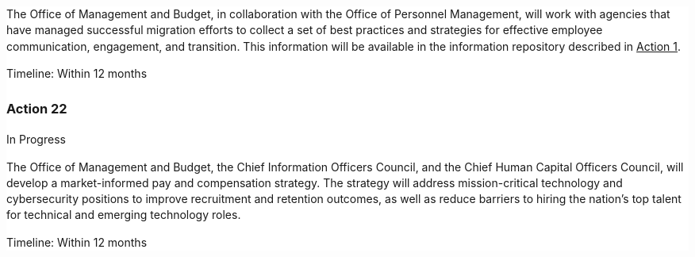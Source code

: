 The Office of Management and Budget, in collaboration with the Office of
Personnel Management, will work with agencies that have managed
successful migration efforts to collect a set of best practices and
strategies for effective employee communication, engagement, and
transition. This information will be available in the information
repository described in <a href="#action-1">Action 1</a>.

  </div>
  <div class="action-date">Timeline: Within 12 months</div>
</div>

<div class="action-item action-incomplete">
  <h3 id="action-22">Action 22</h3>
  <span class="action-status">In Progress</span>
  <div class="action-content">

The Office of Management and Budget, the Chief Information Officers
Council, and the Chief Human Capital Officers Council, will develop a
market-informed pay and compensation strategy. The strategy will address
mission-critical technology and cybersecurity positions to improve
recruitment and retention outcomes, as well as reduce barriers to hiring
the nation’s top talent for technical and emerging technology roles.

  </div>
  <div class="action-date">Timeline: Within 12 months</div>
</div>
